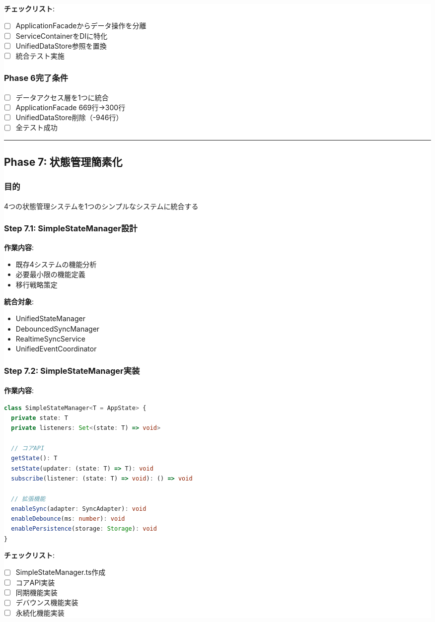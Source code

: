 **チェックリスト**:
- [ ] ApplicationFacadeからデータ操作を分離
- [ ] ServiceContainerをDIに特化
- [ ] UnifiedDataStore参照を置換
- [ ] 統合テスト実施

### Phase 6完了条件
- [ ] データアクセス層を1つに統合
- [ ] ApplicationFacade 669行→300行
- [ ] UnifiedDataStore削除（-946行）
- [ ] 全テスト成功

---

## Phase 7: 状態管理簡素化

### 目的
4つの状態管理システムを1つのシンプルなシステムに統合する

### Step 7.1: SimpleStateManager設計
**作業内容**:
- 既存4システムの機能分析
- 必要最小限の機能定義
- 移行戦略策定

**統合対象**:
- UnifiedStateManager
- DebouncedSyncManager
- RealtimeSyncService
- UnifiedEventCoordinator

### Step 7.2: SimpleStateManager実装
**作業内容**:
```typescript
class SimpleStateManager<T = AppState> {
  private state: T
  private listeners: Set<(state: T) => void>

  // コアAPI
  getState(): T
  setState(updater: (state: T) => T): void
  subscribe(listener: (state: T) => void): () => void

  // 拡張機能
  enableSync(adapter: SyncAdapter): void
  enableDebounce(ms: number): void
  enablePersistence(storage: Storage): void
}
```

**チェックリスト**:
- [ ] SimpleStateManager.ts作成
- [ ] コアAPI実装
- [ ] 同期機能実装
- [ ] デバウンス機能実装
- [ ] 永続化機能実装

